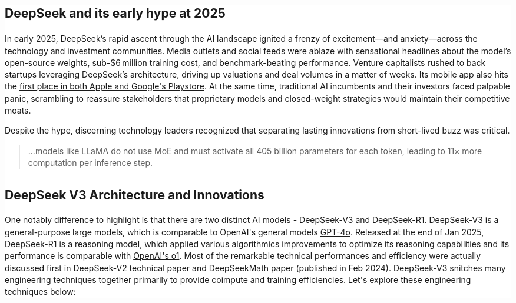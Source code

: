 ## DeepSeek and its early hype at 2025

In early 2025, DeepSeek’s rapid ascent through the AI landscape ignited a frenzy of excitement—and anxiety—across the technology and investment communities. Media outlets and social feeds were ablaze with sensational headlines about the model’s open-source weights, sub-$6 million training cost, and benchmark-beating performance. Venture capitalists rushed to back startups leveraging DeepSeek’s architecture, driving up valuations and deal volumes in a matter of weeks. Its mobile app also hits the [first place in both Apple and Google's Playstore](https://tech.co/news/apple-google-play-store-deepseek-top). At the same time, traditional AI incumbents and their investors faced palpable panic, scrambling to reassure stakeholders that proprietary models and closed-weight strategies would maintain their competitive moats. 

Despite the hype, discerning technology leaders recognized that separating lasting innovations from short-lived buzz was critical. 

> ...models like LLaMA do not use MoE and must activate all 405 billion parameters for each token, leading to 11× more computation per inference step.




## DeepSeek V3 Architecture and Innovations

One notably difference to highlight is that there are two distinct AI models - DeepSeek-V3 and DeepSeek-R1. DeepSeek-V3 is a general-purpose large models, which is comparable to OpenAI's general models [GPT-4o](https://openai.com/index/hello-gpt-4o/). Released at the end of Jan 2025, DeepSeek-R1 is a reasoning model, which applied various algorithmics improvements to optimize its reasoning capabilities and its performance is comparable with [OpenAI's o1](https://openai.com/index/o1-and-new-tools-for-developers/). Most of the remarkable technical performances and efficiency were actually discussed first in DeepSeek-V2 technical paper and [DeepSeekMath paper](https://arxiv.org/pdf/2402.03300) (published in Feb 2024). DeepSeek-V3 snitches many engineering techniques together primarily to provide coimpute and training efficiencies. Let's explore these engineering techniques below: 


